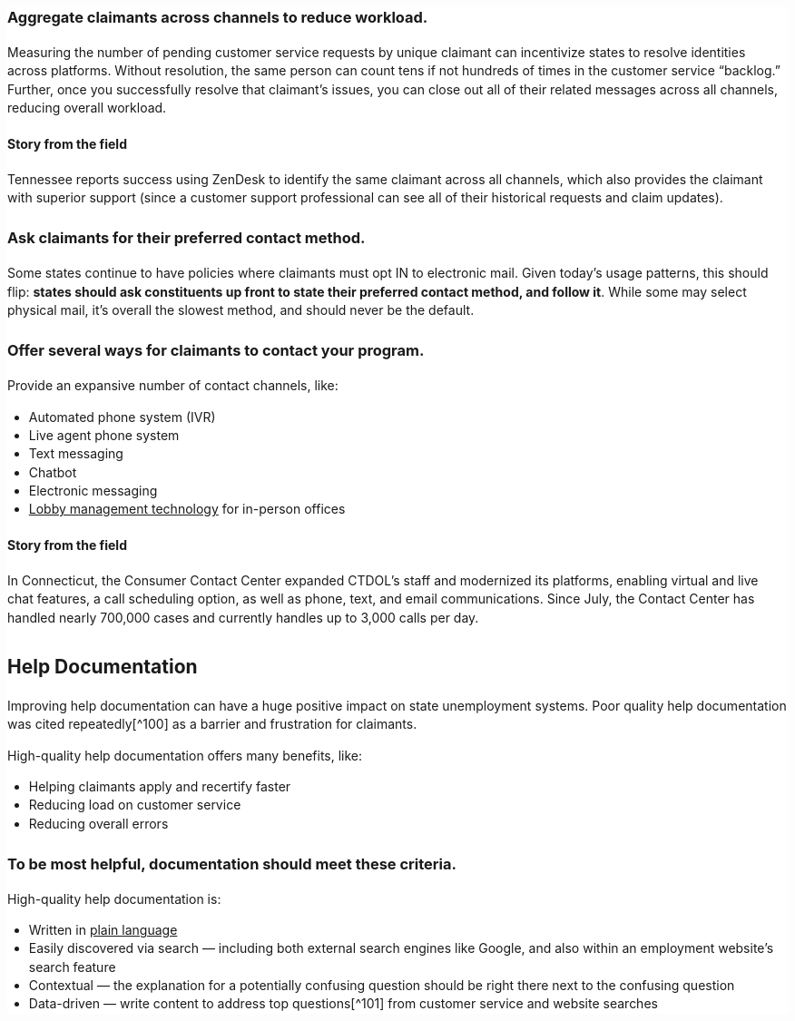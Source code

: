 ### Aggregate claimants across channels to reduce workload.
Measuring the number of pending customer service requests by unique claimant can incentivize states to resolve identities across platforms. Without resolution, the same person can count tens if not hundreds of times in the customer service “backlog.” Further, once you successfully resolve that claimant’s issues, you can close out all of their related messages across all channels, reducing overall workload.

#### Story from the field
Tennessee reports success using ZenDesk to identify the same claimant across all channels, which also provides the claimant with superior support (since a customer support professional can see all of their historical requests and claim updates).

### Ask claimants for their preferred contact method. 
Some states continue to have policies where claimants must opt IN to electronic mail. Given today’s usage patterns, this should flip: **states should ask constituents up front to state their preferred contact method, and follow it**. While some may select physical mail, it’s overall the slowest method, and should never be the default.

### Offer several ways for claimants to contact your program.
Provide an expansive number of contact channels, like:
*   Automated phone system (IVR)
*   Live agent phone system
*   Text messaging
*   Chatbot
*   Electronic messaging
*   [Lobby management technology](https://www.urban.org/sites/default/files/publication/78856/2000671-States%27-Use-of-Technology-to-Improve-Delivery-of-Benefits-Findings-from-the-Work-Support-Strategies-Evaluation.pdf) for in-person offices

#### Story from the field
In Connecticut, the Consumer Contact Center expanded CTDOL’s staff and modernized its platforms, enabling virtual and live chat features, a call scheduling option, as well as phone, text, and email communications. Since July, the Contact Center has handled nearly 700,000 cases and currently handles up to 3,000 calls per day.



## Help Documentation
Improving help documentation can have a huge positive impact on state unemployment systems. Poor quality help documentation was cited repeatedly[^100] as a barrier and frustration for claimants. 

High-quality help documentation offers many benefits, like:
*   Helping claimants apply and recertify faster 
*   Reducing load on customer service
*   Reducing overall errors


### To be most helpful, documentation should meet these criteria.
High-quality help documentation is:
*   Written in [plain language](https://improveunemployment.com/#plain-language)
*   Easily discovered via search  — including both external search engines like Google, and also within an employment website’s search feature
*   Contextual —  the explanation for a potentially confusing question should be right there next to the confusing question
*   Data-driven — write content to address top questions[^101] from customer service and website searches
